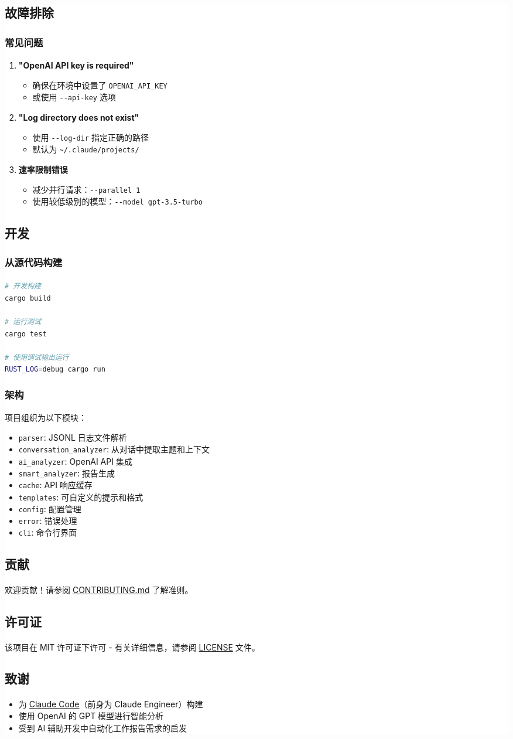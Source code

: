 ## 故障排除

### 常见问题

1. **"OpenAI API key is required"**
   - 确保在环境中设置了 `OPENAI_API_KEY`
   - 或使用 `--api-key` 选项

2. **"Log directory does not exist"**
   - 使用 `--log-dir` 指定正确的路径
   - 默认为 `~/.claude/projects/`

3. **速率限制错误**
   - 减少并行请求：`--parallel 1`
   - 使用较低级别的模型：`--model gpt-3.5-turbo`

## 开发

### 从源代码构建

```bash
# 开发构建
cargo build

# 运行测试
cargo test

# 使用调试输出运行
RUST_LOG=debug cargo run
```

### 架构

项目组织为以下模块：

- `parser`: JSONL 日志文件解析
- `conversation_analyzer`: 从对话中提取主题和上下文
- `ai_analyzer`: OpenAI API 集成
- `smart_analyzer`: 报告生成
- `cache`: API 响应缓存
- `templates`: 可自定义的提示和格式
- `config`: 配置管理
- `error`: 错误处理
- `cli`: 命令行界面

## 贡献

欢迎贡献！请参阅 [CONTRIBUTING.md](CONTRIBUTING.md) 了解准则。

## 许可证

该项目在 MIT 许可证下许可 - 有关详细信息，请参阅 [LICENSE](LICENSE) 文件。

## 致谢

- 为 [Claude Code](https://github.com/cline/cline)（前身为 Claude Engineer）构建
- 使用 OpenAI 的 GPT 模型进行智能分析
- 受到 AI 辅助开发中自动化工作报告需求的启发